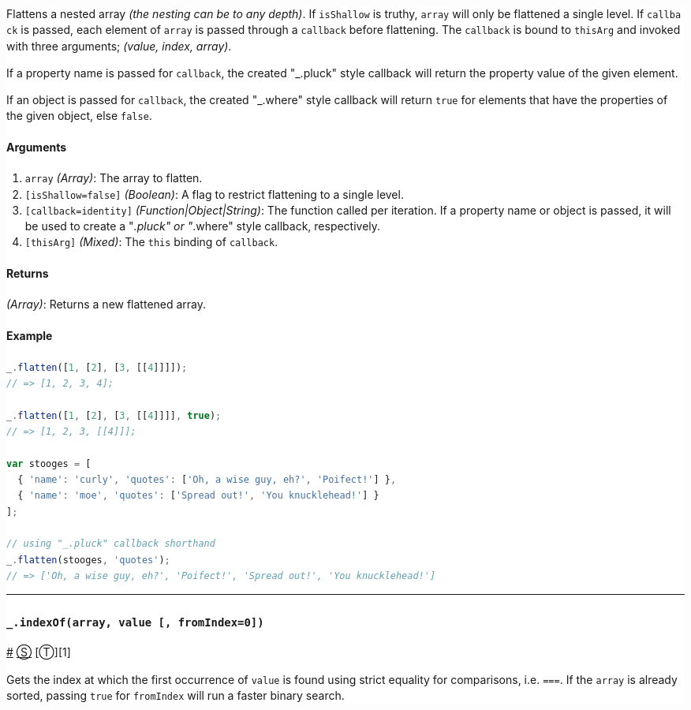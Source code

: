 Flattens a nested array *(the nesting can be to any depth)*. If `isShallow` is truthy, `array` will only be flattened a single level. If `callback` is passed, each element of `array` is passed through a `callback` before flattening. The `callback` is bound to `thisArg` and invoked with three arguments; *(value, index, array)*.

If a property name is passed for `callback`, the created "_.pluck" style callback will return the property value of the given element.

If an object is passed for `callback`, the created "_.where" style callback will return `true` for elements that have the properties of the given object, else `false`.

#### Arguments
1. `array` *(Array)*: The array to flatten.
2. `[isShallow=false]` *(Boolean)*: A flag to restrict flattening to a single level.
3. `[callback=identity]` *(Function|Object|String)*: The function called per iteration. If a property name or object is passed, it will be used to create a "_.pluck" or "_.where" style callback, respectively.
4. `[thisArg]` *(Mixed)*: The `this` binding of `callback`.

#### Returns
*(Array)*: Returns a new flattened array.

#### Example
```js
_.flatten([1, [2], [3, [[4]]]]);
// => [1, 2, 3, 4];

_.flatten([1, [2], [3, [[4]]]], true);
// => [1, 2, 3, [[4]]];

var stooges = [
  { 'name': 'curly', 'quotes': ['Oh, a wise guy, eh?', 'Poifect!'] },
  { 'name': 'moe', 'quotes': ['Spread out!', 'You knucklehead!'] }
];

// using "_.pluck" callback shorthand
_.flatten(stooges, 'quotes');
// => ['Oh, a wise guy, eh?', 'Poifect!', 'Spread out!', 'You knucklehead!']
```

* * *






### <a id="_indexofarray-value--fromindex0"></a>`_.indexOf(array, value [, fromIndex=0])`
<a href="#_indexofarray-value--fromindex0">#</a> [&#x24C8;](https://github.com/bestiejs/lodash/blob/master/lodash.js#L3942 "View in source") [&#x24C9;][1]

Gets the index at which the first occurrence of `value` is found using strict equality for comparisons, i.e. `===`. If the `array` is already sorted, passing `true` for `fromIndex` will run a faster binary search.

